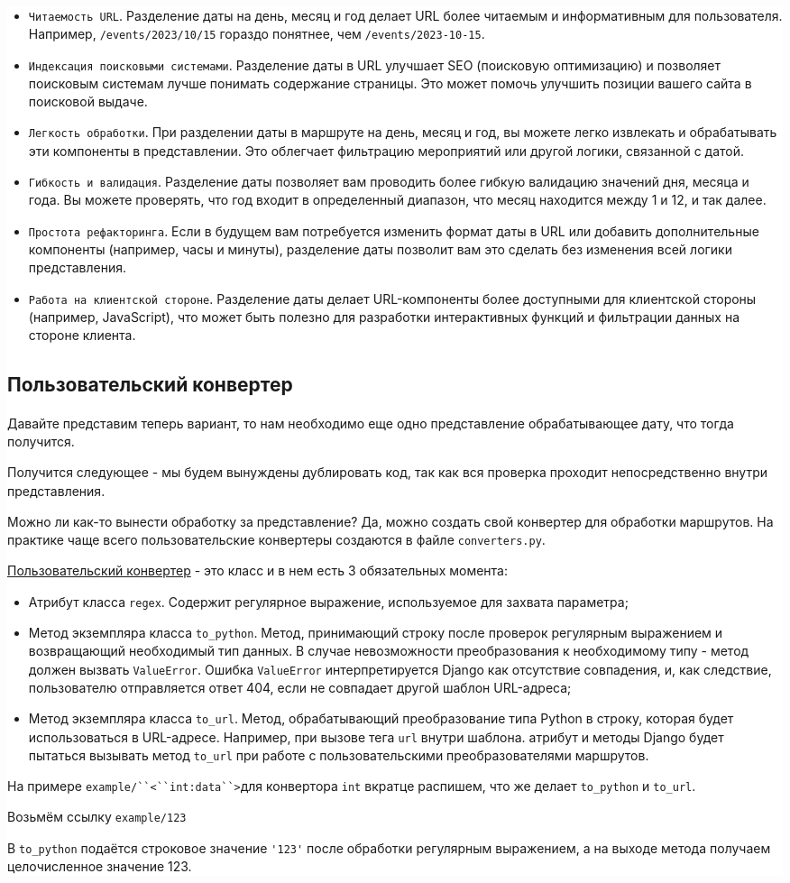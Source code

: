 * `Читаемость URL`. Разделение даты на день, месяц и год делает URL более читаемым и информативным для пользователя. Например, `/events/2023/10/15` гораздо понятнее, чем `/events/2023-10-15`.

* `Индексация поисковыми системами`. Разделение даты в URL улучшает SEO (поисковую оптимизацию) и позволяет поисковым системам лучше понимать содержание страницы. Это может помочь улучшить позиции вашего сайта в поисковой выдаче.

* `Легкость обработки`. При разделении даты в маршруте на день, месяц и год, вы можете легко извлекать и обрабатывать эти компоненты в представлении. Это облегчает фильтрацию мероприятий или другой логики, связанной с датой.

* `Гибкость и валидация`. Разделение даты позволяет вам проводить более гибкую валидацию значений дня, месяца и года. Вы можете проверять, что год входит в определенный диапазон, что месяц находится между 1 и 12, и так далее.

* `Простота рефакторинга`. Если в будущем вам потребуется изменить формат даты в URL или добавить дополнительные компоненты (например, часы и минуты), разделение даты позволит вам это сделать без изменения всей логики представления.

* `Работа на клиентской стороне`. Разделение даты делает URL-компоненты более доступными для клиентской стороны (например, JavaScript), что может быть полезно для разработки интерактивных функций и фильтрации данных на стороне клиента.


## Пользовательский конвертер

Давайте представим теперь вариант, то нам необходимо еще одно представление обрабатывающее дату, что тогда получится.

Получится следующее - мы будем вынуждены дублировать код, так как вся проверка проходит непосредственно внутри представления.

Можно ли как-то вынести обработку за представление? Да, можно создать свой конвертер для обработки маршрутов. 
На практике чаще всего пользовательские конвертеры создаются в файле `converters.py`. 

[Пользовательский конвертер](https://docs.djangoproject.com/en/4.2/topics/http/urls/#registering-custom-path-converters) - это класс и в нем есть 3 обязательных момента:

* Атрибут класса `regex`. Содержит регулярное выражение, используемое для захвата параметра;

* Метод экземпляра класса `to_python`. Метод, принимающий строку после проверок регулярным выражением и возвращающий необходимый тип данных. 
В случае невозможности преобразования к необходимому типу - метод должен вызвать `ValueError`. 
Ошибка `ValueError` интерпретируется Django как отсутствие совпадения, и, как следствие, пользователю отправляется ответ 404, если не совпадает другой шаблон URL-адреса;

* Метод экземпляра класса `to_url`. Метод, обрабатывающий преобразование типа Python в строку, которая будет использоваться в URL-адресе. Например, при вызове тега `url` внутри шаблона.
 атрибут и методы Django будет пытаться вызывать метод `to_url` при работе с пользовательскими преобразователями маршрутов.

На примере `example/``<``int:data``>`для конвертора `int` вкратце распишем, что же делает `to_python` и `to_url`.

Возьмём ссылку `example/123`

В `to_python` подаётся строковое значение `'123'` после обработки регулярным выражением, а на выходе метода получаем целочисленное значение 123.

